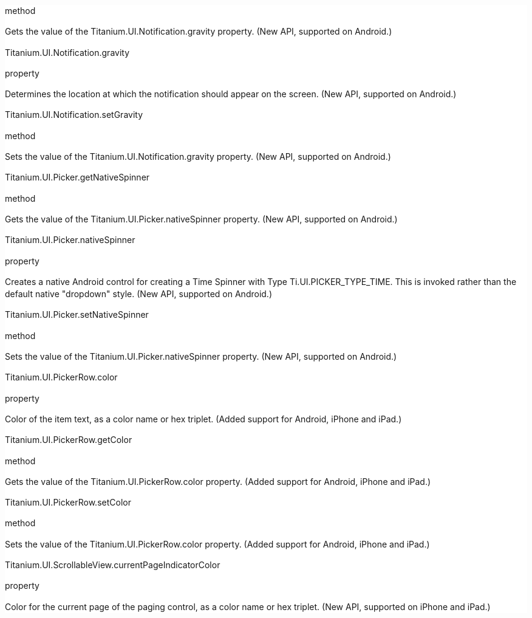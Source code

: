 method

Gets the value of the Titanium.UI.Notification.gravity property. (New API, supported on Android.)

Titanium.UI.Notification.gravity

property

Determines the location at which the notification should appear on the screen. (New API, supported on Android.)

Titanium.UI.Notification.setGravity

method

Sets the value of the Titanium.UI.Notification.gravity property. (New API, supported on Android.)

Titanium.UI.Picker.getNativeSpinner

method

Gets the value of the Titanium.UI.Picker.nativeSpinner property. (New API, supported on Android.)

Titanium.UI.Picker.nativeSpinner

property

Creates a native Android control for creating a Time Spinner with Type Ti.UI.PICKER\_TYPE\_TIME. This is invoked rather than the default native "dropdown" style. (New API, supported on Android.)

Titanium.UI.Picker.setNativeSpinner

method

Sets the value of the Titanium.UI.Picker.nativeSpinner property. (New API, supported on Android.)

Titanium.UI.PickerRow.color

property

Color of the item text, as a color name or hex triplet. (Added support for Android, iPhone and iPad.)

Titanium.UI.PickerRow.getColor

method

Gets the value of the Titanium.UI.PickerRow.color property. (Added support for Android, iPhone and iPad.)

Titanium.UI.PickerRow.setColor

method

Sets the value of the Titanium.UI.PickerRow.color property. (Added support for Android, iPhone and iPad.)

Titanium.UI.ScrollableView.currentPageIndicatorColor

property

Color for the current page of the paging control, as a color name or hex triplet. (New API, supported on iPhone and iPad.)
